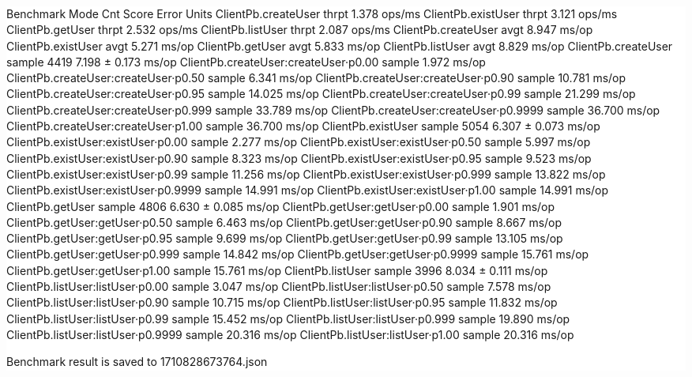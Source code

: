 Benchmark                                 Mode   Cnt   Score   Error   Units
ClientPb.createUser                      thrpt         1.378          ops/ms
ClientPb.existUser                       thrpt         3.121          ops/ms
ClientPb.getUser                         thrpt         2.532          ops/ms
ClientPb.listUser                        thrpt         2.087          ops/ms
ClientPb.createUser                       avgt         8.947           ms/op
ClientPb.existUser                        avgt         5.271           ms/op
ClientPb.getUser                          avgt         5.833           ms/op
ClientPb.listUser                         avgt         8.829           ms/op
ClientPb.createUser                     sample  4419   7.198 ± 0.173   ms/op
ClientPb.createUser:createUser·p0.00    sample         1.972           ms/op
ClientPb.createUser:createUser·p0.50    sample         6.341           ms/op
ClientPb.createUser:createUser·p0.90    sample        10.781           ms/op
ClientPb.createUser:createUser·p0.95    sample        14.025           ms/op
ClientPb.createUser:createUser·p0.99    sample        21.299           ms/op
ClientPb.createUser:createUser·p0.999   sample        33.789           ms/op
ClientPb.createUser:createUser·p0.9999  sample        36.700           ms/op
ClientPb.createUser:createUser·p1.00    sample        36.700           ms/op
ClientPb.existUser                      sample  5054   6.307 ± 0.073   ms/op
ClientPb.existUser:existUser·p0.00      sample         2.277           ms/op
ClientPb.existUser:existUser·p0.50      sample         5.997           ms/op
ClientPb.existUser:existUser·p0.90      sample         8.323           ms/op
ClientPb.existUser:existUser·p0.95      sample         9.523           ms/op
ClientPb.existUser:existUser·p0.99      sample        11.256           ms/op
ClientPb.existUser:existUser·p0.999     sample        13.822           ms/op
ClientPb.existUser:existUser·p0.9999    sample        14.991           ms/op
ClientPb.existUser:existUser·p1.00      sample        14.991           ms/op
ClientPb.getUser                        sample  4806   6.630 ± 0.085   ms/op
ClientPb.getUser:getUser·p0.00          sample         1.901           ms/op
ClientPb.getUser:getUser·p0.50          sample         6.463           ms/op
ClientPb.getUser:getUser·p0.90          sample         8.667           ms/op
ClientPb.getUser:getUser·p0.95          sample         9.699           ms/op
ClientPb.getUser:getUser·p0.99          sample        13.105           ms/op
ClientPb.getUser:getUser·p0.999         sample        14.842           ms/op
ClientPb.getUser:getUser·p0.9999        sample        15.761           ms/op
ClientPb.getUser:getUser·p1.00          sample        15.761           ms/op
ClientPb.listUser                       sample  3996   8.034 ± 0.111   ms/op
ClientPb.listUser:listUser·p0.00        sample         3.047           ms/op
ClientPb.listUser:listUser·p0.50        sample         7.578           ms/op
ClientPb.listUser:listUser·p0.90        sample        10.715           ms/op
ClientPb.listUser:listUser·p0.95        sample        11.832           ms/op
ClientPb.listUser:listUser·p0.99        sample        15.452           ms/op
ClientPb.listUser:listUser·p0.999       sample        19.890           ms/op
ClientPb.listUser:listUser·p0.9999      sample        20.316           ms/op
ClientPb.listUser:listUser·p1.00        sample        20.316           ms/op

Benchmark result is saved to 1710828673764.json
